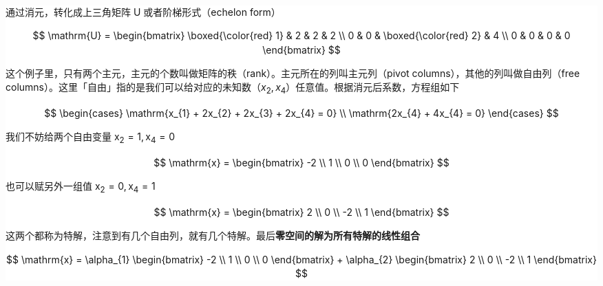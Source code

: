 通过消元，转化成上三角矩阵 U 或者阶梯形式（echelon form）

$$
\mathrm{U} =
\begin{bmatrix}
\boxed{\color{red} 1} & 2 & 2 & 2 \\
0 & 0 & \boxed{\color{red} 2} & 4 \\
0 & 0 & 0 & 0
\end{bmatrix}
$$

这个例子里，只有两个主元，主元的个数叫做矩阵的秩（rank）。主元所在的列叫主元列（pivot columns），其他的列叫做自由列（free columns）。这里「自由」指的是我们可以给对应的未知数（$x_{2}, x_{4}$）任意值。根据消元后系数，方程组如下

$$
\begin{cases}
\mathrm{x_{1} + 2x_{2} + 2x_{3} + 2x_{4} = 0} \\
\mathrm{2x_{4} + 4x_{4} = 0}
\end{cases}
$$

我们不妨给两个自由变量 $\mathrm{x}_{2} = 1, \mathrm{x}_{4} = 0$

$$
\mathrm{x} =
\begin{bmatrix}
-2 \\
1 \\
0 \\
0
\end{bmatrix}
$$

也可以赋另外一组值 $\mathrm{x}_{2} = 0, \mathrm{x}_{4} = 1$

$$
\mathrm{x} =
\begin{bmatrix}
2 \\
0 \\
-2 \\
1
\end{bmatrix}
$$

这两个都称为特解，注意到有几个自由列，就有几个特解。最后**零空间的解为所有特解的线性组合**

$$
\mathrm{x} = \alpha_{1}
\begin{bmatrix}
-2 \\
1 \\
0 \\
0
\end{bmatrix} + \alpha_{2}
\begin{bmatrix}
2 \\
0 \\
-2 \\
1
\end{bmatrix}
$$

